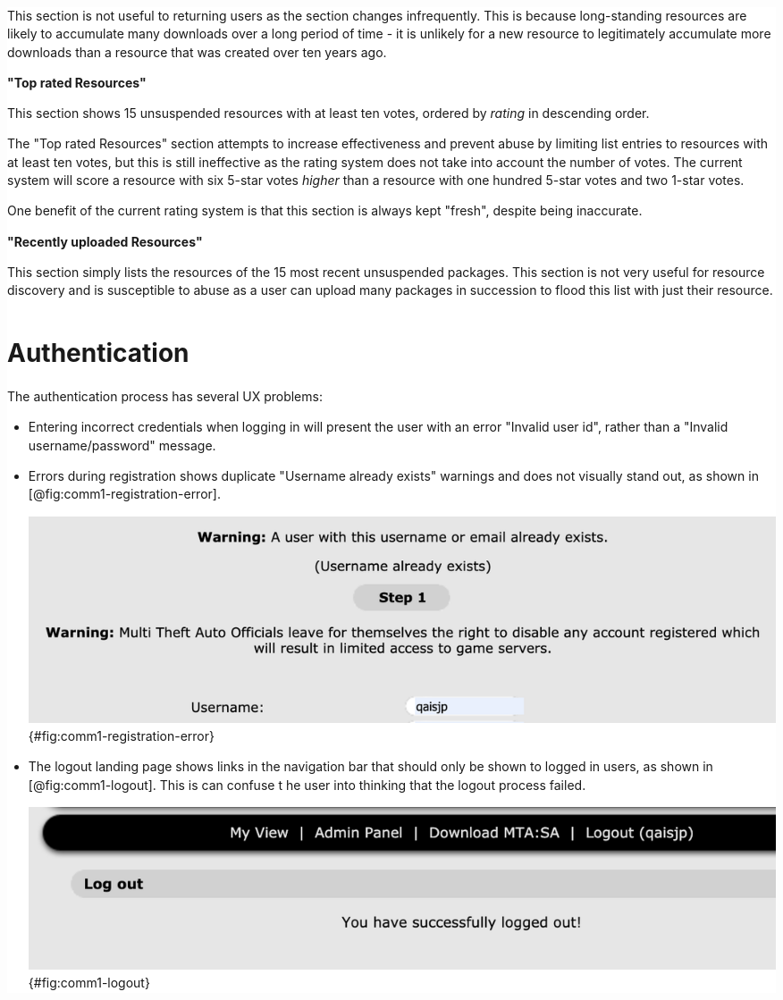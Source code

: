 This section is not useful to returning users as the section changes infrequently. This is because long-standing resources are likely to accumulate many downloads over a long period of time - it is unlikely for a new resource to legitimately accumulate more downloads than a resource that was created over ten years ago.

**"Top rated Resources"**

This section shows 15 unsuspended resources with at least ten votes, ordered by _rating_ in descending order.

The "Top rated Resources" section attempts to increase effectiveness and prevent abuse by limiting list entries to resources with at least ten votes, but this is still ineffective as the rating system does not take into account the number of votes. The current system will score a resource with six 5-star votes _higher_ than a resource with one hundred 5-star votes and two 1-star votes.

One benefit of the current rating system is that this section is always kept "fresh", despite being inaccurate.

**"Recently uploaded Resources"**

This section simply lists the resources of the 15 most recent unsuspended packages. This section is not very useful for resource discovery and is susceptible to abuse as a user can upload many packages in succession to flood this list with just their resource.

# Authentication

The authentication process has several UX problems:

- Entering incorrect credentials when logging in will present the user with an error "Invalid user id", rather than a "Invalid username/password" message.
- Errors during registration shows duplicate "Username already exists" warnings and does not visually stand out, as shown in [@fig:comm1-registration-error].

    ![A warning is shown twice and does not stand out.](chapters/2-bg/assets/comm1-registration-error.png){#fig:comm1-registration-error}

- The logout landing page shows links in the navigation bar that should only be shown to logged in users, as shown in [@fig:comm1-logout]. This is can confuse t he user into thinking that the logout process failed.

    ![The navigation bar shows incorrect links on the logout page.](chapters/2-bg/assets/comm1-logout.png){#fig:comm1-logout}
